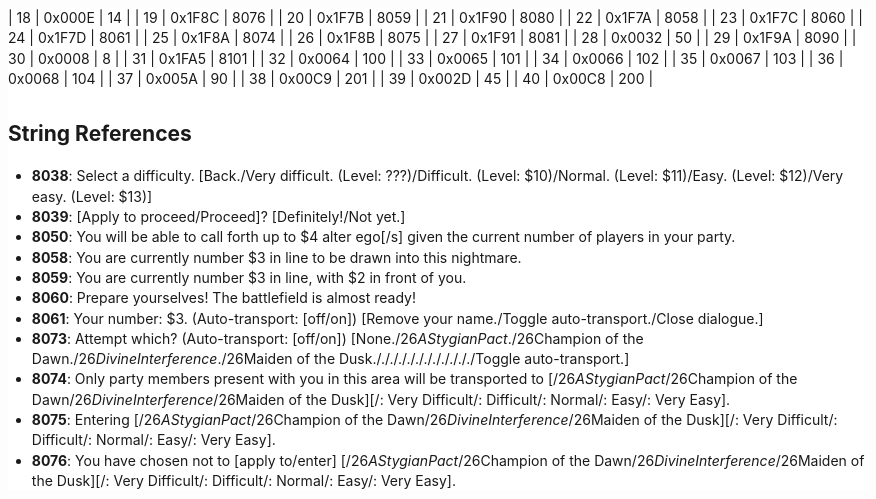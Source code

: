 |      18 | 0x000E      |          14 |
|      19 | 0x1F8C      |        8076 |
|      20 | 0x1F7B      |        8059 |
|      21 | 0x1F90      |        8080 |
|      22 | 0x1F7A      |        8058 |
|      23 | 0x1F7C      |        8060 |
|      24 | 0x1F7D      |        8061 |
|      25 | 0x1F8A      |        8074 |
|      26 | 0x1F8B      |        8075 |
|      27 | 0x1F91      |        8081 |
|      28 | 0x0032      |          50 |
|      29 | 0x1F9A      |        8090 |
|      30 | 0x0008      |           8 |
|      31 | 0x1FA5      |        8101 |
|      32 | 0x0064      |         100 |
|      33 | 0x0065      |         101 |
|      34 | 0x0066      |         102 |
|      35 | 0x0067      |         103 |
|      36 | 0x0068      |         104 |
|      37 | 0x005A      |          90 |
|      38 | 0x00C9      |         201 |
|      39 | 0x002D      |          45 |
|      40 | 0x00C8      |         200 |

## String References

- **8038**: Select a difficulty. [Back./Very difficult. (Level: ???)/Difficult. (Level: $10)/Normal. (Level: $11)/Easy. (Level: $12)/Very easy. (Level: $13)]
- **8039**: [Apply to proceed/Proceed]? [Definitely!/Not yet.]
- **8050**: You will be able to call forth up to $4 alter ego[/s] given the current number of players in your party.
- **8058**: You are currently number $3 in line to be drawn into this nightmare.
- **8059**: You are currently number $3 in line, with $2 in front of you.
- **8060**: Prepare yourselves! The battlefield is almost ready!
- **8061**: Your number: $3. (Auto-transport: [off/on]) [Remove your name./Toggle auto-transport./Close dialogue.]
- **8073**: Attempt which? (Auto-transport: [off/on]) [None./$26A Stygian Pact./$26Champion of the Dawn./$26Divine Interference./$26Maiden of the Dusk././././././././././././Toggle auto-transport.]
- **8074**: Only party members present with you in this area will be transported to [/$26A Stygian Pact/$26Champion of the Dawn/$26Divine Interference/$26Maiden of the Dusk][/: Very Difficult/: Difficult/: Normal/: Easy/: Very Easy].
- **8075**: Entering [/$26A Stygian Pact/$26Champion of the Dawn/$26Divine Interference/$26Maiden of the Dusk][/: Very Difficult/: Difficult/: Normal/: Easy/: Very Easy].
- **8076**: You have chosen not to [apply to/enter] [/$26A Stygian Pact/$26Champion of the Dawn/$26Divine Interference/$26Maiden of the Dusk][/: Very Difficult/: Difficult/: Normal/: Easy/: Very Easy].